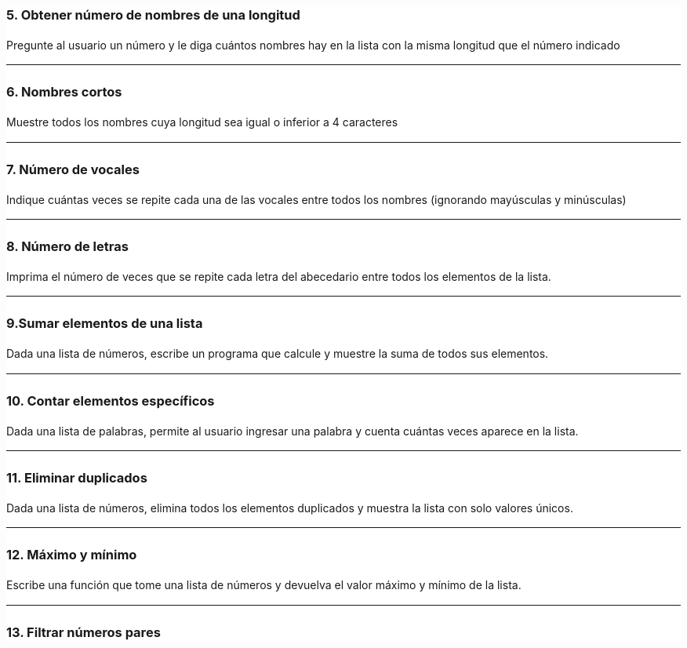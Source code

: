 ### 5. Obtener número de nombres de una longitud

Pregunte al usuario un número y le diga cuántos nombres hay en la lista con la misma longitud que el número indicado

---

### 6. Nombres cortos

Muestre todos los nombres cuya longitud sea igual o inferior a 4 caracteres

---

### 7. Número de vocales

Indique cuántas veces se repite cada una de las vocales entre todos los nombres (ignorando mayúsculas y minúsculas)

---

### 8. Número de letras

Imprima el número de veces que se repite cada letra del abecedario entre todos los elementos de la lista.

---

### 9.Sumar elementos de una lista

Dada una lista de números, escribe un programa que calcule y muestre la suma de todos sus elementos.

---

### 10. Contar elementos específicos

Dada una lista de palabras, permite al usuario ingresar una palabra y cuenta cuántas veces aparece en la lista.

---

### 11. Eliminar duplicados

Dada una lista de números, elimina todos los elementos duplicados y muestra la lista con solo valores únicos.

---

### 12. Máximo y mínimo

Escribe una función que tome una lista de números y devuelva el valor máximo y mínimo de la lista.

---

### 13. Filtrar números pares
